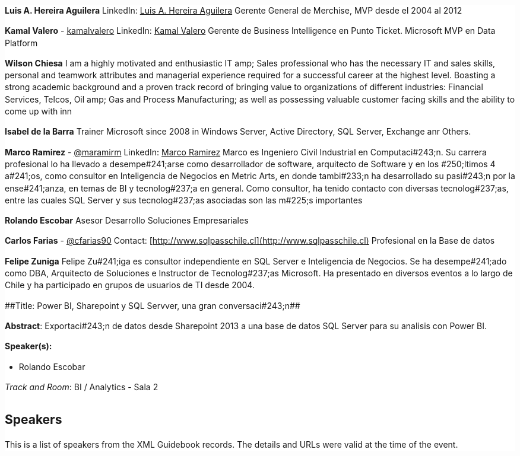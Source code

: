 **Luis A. Hereira Aguilera** 
LinkedIn: [Luis A. Hereira Aguilera](https://cl.linkedin.com/in/luison)
Gerente General de Merchise, MVP desde el 2004 al 2012
 
**Kamal Valero**  - [kamalvalero](https://www.twitter.com/kamalvalero)
LinkedIn: [Kamal Valero](https://cl.linkedin.com/pub/kamal-valero/5/790/28b)
Gerente de Business Intelligence en Punto Ticket. Microsoft MVP en Data Platform
 
**Wilson Chiesa** 
I am a highly motivated and enthusiastic IT amp; Sales professional who has the necessary IT and sales skills, personal and teamwork attributes and managerial experience required for a successful career at the highest level. Boasting a strong academic background and a proven track record of bringing value to organizations of different industries: Financial Services, Telcos, Oil amp; Gas and Process Manufacturing; as well as possessing valuable customer facing skills and the ability to come up with inn
 
**Isabel de la Barra** 
Trainer Microsoft since 2008 in Windows Server, Active Directory, SQL Server, Exchange anr Others.
 
**Marco Ramirez**  - [@maramirm](https://www.twitter.com/@maramirm)
LinkedIn: [Marco Ramirez](https://cl.linkedin.com/pub/marco-ram#237;rez-melcherts/14/775/b04)
Marco es Ingeniero Civil Industrial en Computaci#243;n. Su carrera profesional lo ha llevado a desempe#241;arse como desarrollador de software, arquitecto de Software y en los #250;ltimos 4 a#241;os, como consultor en Inteligencia de Negocios en Metric Arts, en donde tambi#233;n ha desarrollado su pasi#243;n por la ense#241;anza, en temas de BI y tecnolog#237;a en general. Como consultor, ha tenido contacto con diversas tecnolog#237;as, entre las cuales SQL Server y sus tecnolog#237;as asociadas son las m#225;s importantes
 
**Rolando Escobar** 
Asesor Desarrollo Soluciones Empresariales
 
**Carlos Farias**  - [@cfarias90](https://www.twitter.com/@cfarias90)
Contact: [http://www.sqlpasschile.cl](http://www.sqlpasschile.cl)
Profesional en la Base de datos
 
**Felipe Zuniga** 
Felipe Zu#241;iga es consultor independiente en SQL Server e Inteligencia de Negocios. Se ha desempe#241;ado como DBA, Arquitecto de Soluciones e Instructor de Tecnolog#237;as Microsoft. Ha presentado en diversos eventos a lo largo de Chile y ha participado en grupos de usuarios de TI desde 2004. 
 
 
 
 
##Title: Power BI, Sharepoint y SQL Servver, una gran conversaci#243;n##
 
**Abstract**:
Exportaci#243;n de datos desde Sharepoint 2013 a una base de datos SQL Server para su analisis con Power BI.


 
**Speaker(s):**
- Rolando Escobar
 
*Track and Room*: BI / Analytics - Sala 2
 
 
 
 
## <a name="#speakers"></a>Speakers
This is a list of speakers from the XML Guidebook records. The details and URLs were valid at the time of the event.
 
